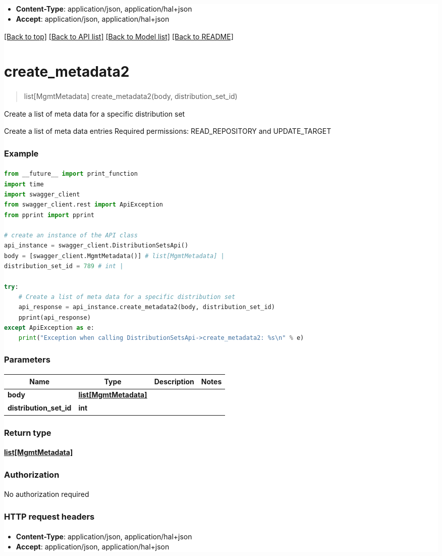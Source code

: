  - **Content-Type**: application/json, application/hal+json
 - **Accept**: application/json, application/hal+json

[[Back to top]](#) [[Back to API list]](../README.md#documentation-for-api-endpoints) [[Back to Model list]](../README.md#documentation-for-models) [[Back to README]](../README.md)

# **create_metadata2**
> list[MgmtMetadata] create_metadata2(body, distribution_set_id)

Create a list of meta data for a specific distribution set

Create a list of meta data entries Required permissions: READ_REPOSITORY and UPDATE_TARGET

### Example
```python
from __future__ import print_function
import time
import swagger_client
from swagger_client.rest import ApiException
from pprint import pprint

# create an instance of the API class
api_instance = swagger_client.DistributionSetsApi()
body = [swagger_client.MgmtMetadata()] # list[MgmtMetadata] | 
distribution_set_id = 789 # int | 

try:
    # Create a list of meta data for a specific distribution set
    api_response = api_instance.create_metadata2(body, distribution_set_id)
    pprint(api_response)
except ApiException as e:
    print("Exception when calling DistributionSetsApi->create_metadata2: %s\n" % e)
```

### Parameters

Name | Type | Description  | Notes
------------- | ------------- | ------------- | -------------
 **body** | [**list[MgmtMetadata]**](MgmtMetadata.md)|  | 
 **distribution_set_id** | **int**|  | 

### Return type

[**list[MgmtMetadata]**](MgmtMetadata.md)

### Authorization

No authorization required

### HTTP request headers

 - **Content-Type**: application/json, application/hal+json
 - **Accept**: application/json, application/hal+json
